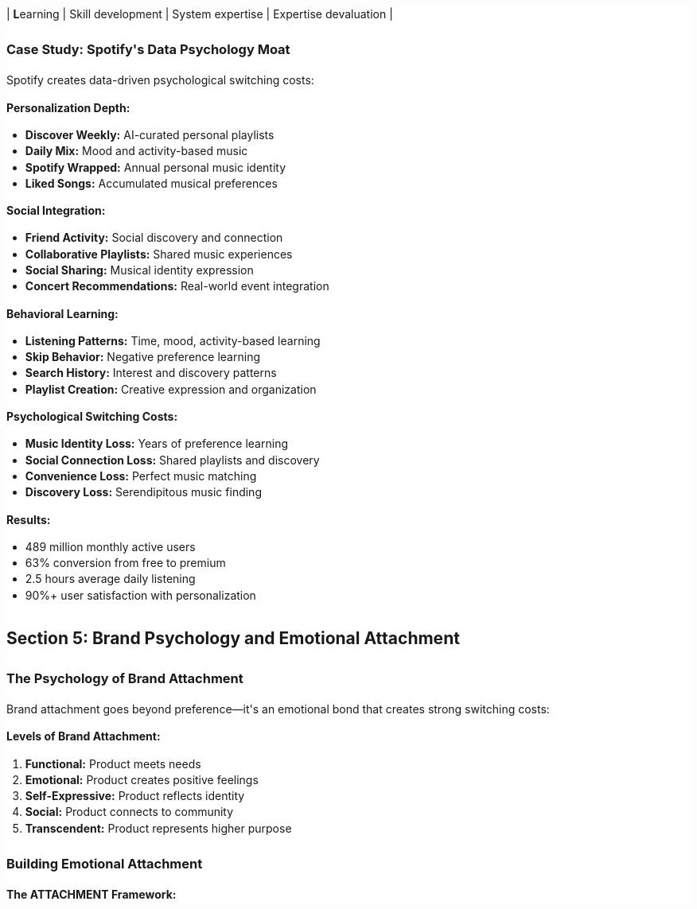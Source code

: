 | **L**earning | Skill development | System expertise | Expertise devaluation |

### Case Study: Spotify's Data Psychology Moat

Spotify creates data-driven psychological switching costs:

**Personalization Depth:**
- **Discover Weekly:** AI-curated personal playlists
- **Daily Mix:** Mood and activity-based music
- **Spotify Wrapped:** Annual personal music identity
- **Liked Songs:** Accumulated musical preferences

**Social Integration:**
- **Friend Activity:** Social discovery and connection
- **Collaborative Playlists:** Shared music experiences
- **Social Sharing:** Musical identity expression
- **Concert Recommendations:** Real-world event integration

**Behavioral Learning:**
- **Listening Patterns:** Time, mood, activity-based learning
- **Skip Behavior:** Negative preference learning
- **Search History:** Interest and discovery patterns
- **Playlist Creation:** Creative expression and organization

**Psychological Switching Costs:**
- **Music Identity Loss:** Years of preference learning
- **Social Connection Loss:** Shared playlists and discovery
- **Convenience Loss:** Perfect music matching
- **Discovery Loss:** Serendipitous music finding

**Results:**
- 489 million monthly active users
- 63% conversion from free to premium
- 2.5 hours average daily listening
- 90%+ user satisfaction with personalization

## Section 5: Brand Psychology and Emotional Attachment

### The Psychology of Brand Attachment

Brand attachment goes beyond preference—it's an emotional bond that creates strong switching costs:

**Levels of Brand Attachment:**
1. **Functional:** Product meets needs
2. **Emotional:** Product creates positive feelings
3. **Self-Expressive:** Product reflects identity
4. **Social:** Product connects to community
5. **Transcendent:** Product represents higher purpose

### Building Emotional Attachment

**The ATTACHMENT Framework:**
